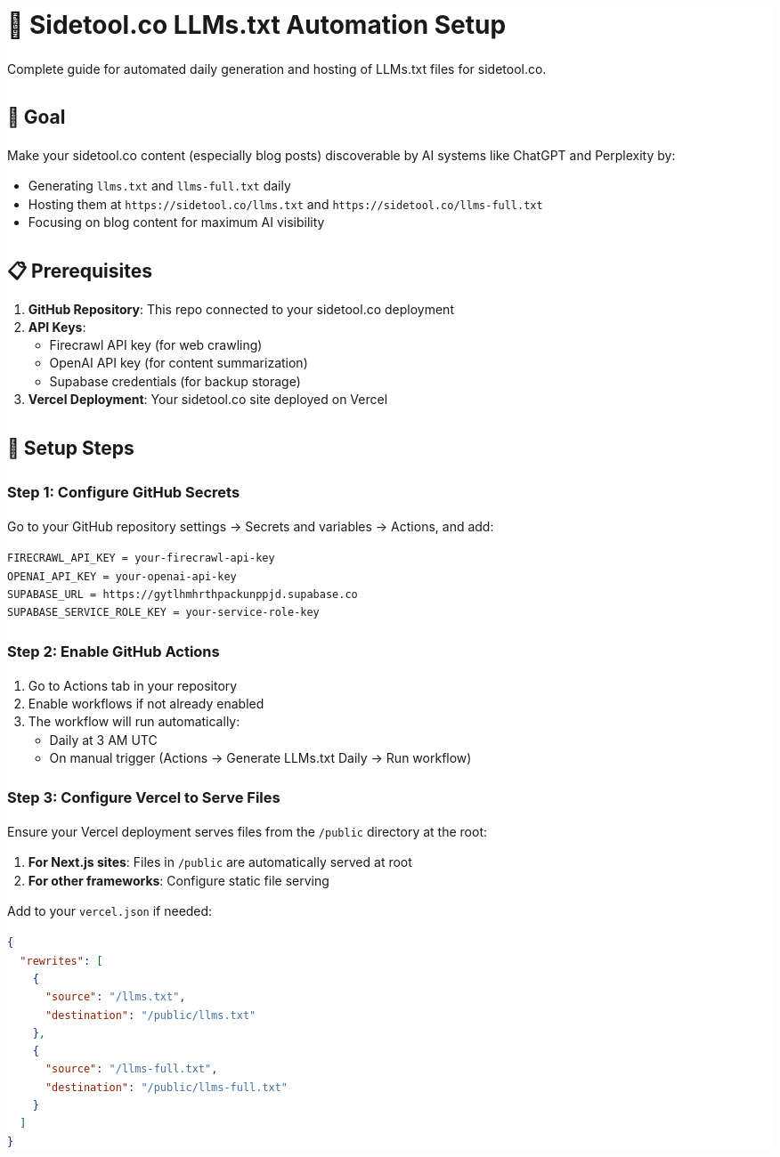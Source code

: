 # 🤖 Sidetool.co LLMs.txt Automation Setup

Complete guide for automated daily generation and hosting of LLMs.txt files for sidetool.co.

## 🎯 Goal

Make your sidetool.co content (especially blog posts) discoverable by AI systems like ChatGPT and Perplexity by:
- Generating `llms.txt` and `llms-full.txt` daily
- Hosting them at `https://sidetool.co/llms.txt` and `https://sidetool.co/llms-full.txt`
- Focusing on blog content for maximum AI visibility

## 📋 Prerequisites

1. **GitHub Repository**: This repo connected to your sidetool.co deployment
2. **API Keys**:
   - Firecrawl API key (for web crawling)
   - OpenAI API key (for content summarization)
   - Supabase credentials (for backup storage)
3. **Vercel Deployment**: Your sidetool.co site deployed on Vercel

## 🚀 Setup Steps

### Step 1: Configure GitHub Secrets

Go to your GitHub repository settings → Secrets and variables → Actions, and add:

```
FIRECRAWL_API_KEY = your-firecrawl-api-key
OPENAI_API_KEY = your-openai-api-key
SUPABASE_URL = https://gytlhmhrthpackunppjd.supabase.co
SUPABASE_SERVICE_ROLE_KEY = your-service-role-key
```

### Step 2: Enable GitHub Actions

1. Go to Actions tab in your repository
2. Enable workflows if not already enabled
3. The workflow will run automatically:
   - Daily at 3 AM UTC
   - On manual trigger (Actions → Generate LLMs.txt Daily → Run workflow)

### Step 3: Configure Vercel to Serve Files

Ensure your Vercel deployment serves files from the `/public` directory at the root:

1. **For Next.js sites**: Files in `/public` are automatically served at root
2. **For other frameworks**: Configure static file serving

Add to your `vercel.json` if needed:
```json
{
  "rewrites": [
    {
      "source": "/llms.txt",
      "destination": "/public/llms.txt"
    },
    {
      "source": "/llms-full.txt",
      "destination": "/public/llms-full.txt"
    }
  ]
}
```
